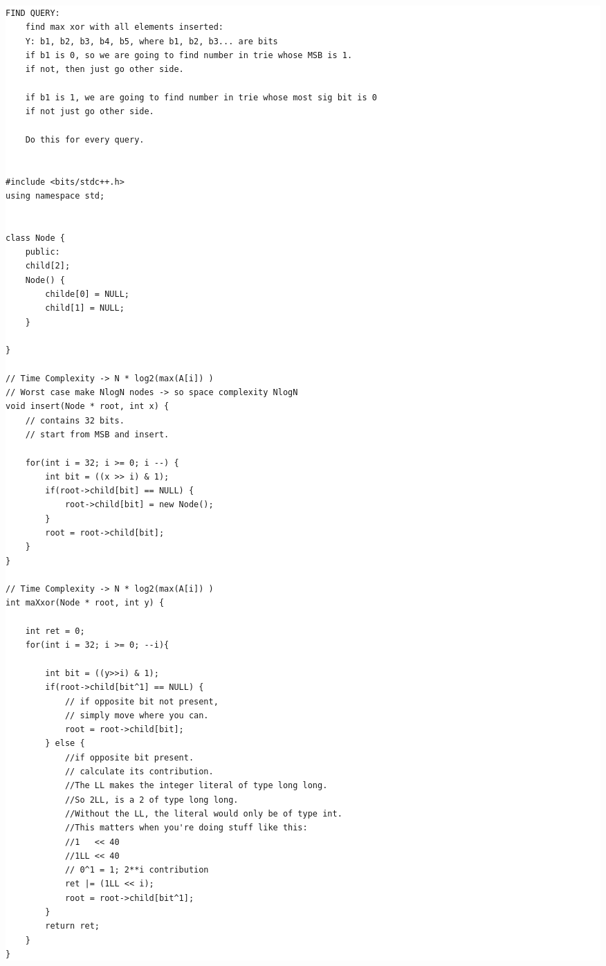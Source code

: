     FIND QUERY:
        find max xor with all elements inserted: 
        Y: b1, b2, b3, b4, b5, where b1, b2, b3... are bits
        if b1 is 0, so we are going to find number in trie whose MSB is 1.
        if not, then just go other side.
        
        if b1 is 1, we are going to find number in trie whose most sig bit is 0
        if not just go other side. 

        Do this for every query. 


    #include <bits/stdc++.h>
    using namespace std;


    class Node {
        public:
        child[2];
        Node() {
            childe[0] = NULL;
            child[1] = NULL;
        }

    }

    // Time Complexity -> N * log2(max(A[i]) )
    // Worst case make NlogN nodes -> so space complexity NlogN
    void insert(Node * root, int x) {
        // contains 32 bits.    
        // start from MSB and insert. 

        for(int i = 32; i >= 0; i --) {
            int bit = ((x >> i) & 1);
            if(root->child[bit] == NULL) {
                root->child[bit] = new Node();
            }
            root = root->child[bit];
        }
    }

    // Time Complexity -> N * log2(max(A[i]) )
    int maXxor(Node * root, int y) {

        int ret = 0;
        for(int i = 32; i >= 0; --i){

            int bit = ((y>>i) & 1);
            if(root->child[bit^1] == NULL) {
                // if opposite bit not present,
                // simply move where you can.
                root = root->child[bit];
            } else {
                //if opposite bit present. 
                // calculate its contribution. 
                //The LL makes the integer literal of type long long.
                //So 2LL, is a 2 of type long long.
                //Without the LL, the literal would only be of type int.
                //This matters when you're doing stuff like this:
                //1   << 40
                //1LL << 40
                // 0^1 = 1; 2**i contribution
                ret |= (1LL << i);
                root = root->child[bit^1];
            }
            return ret;
        }
    }
